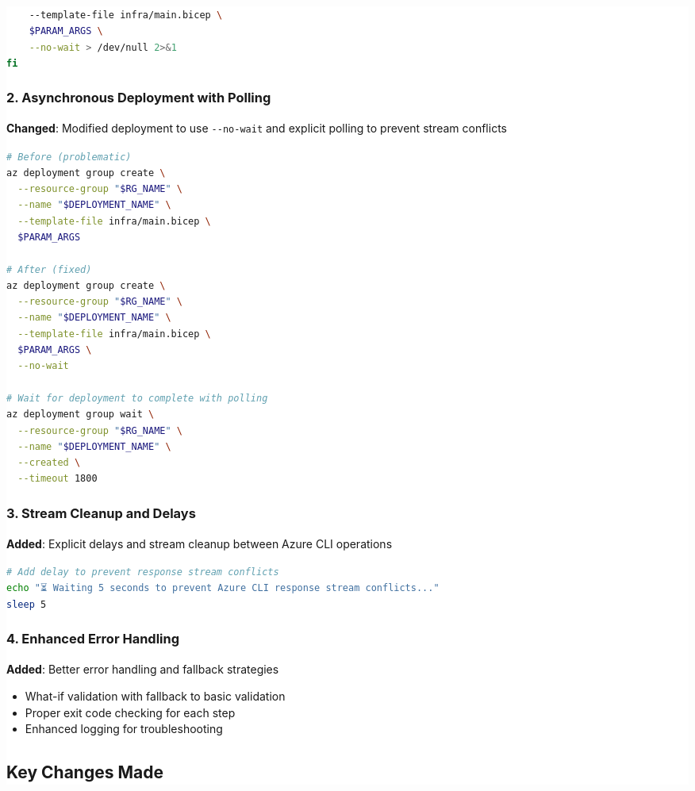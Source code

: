 ```bash
    --template-file infra/main.bicep \
    $PARAM_ARGS \
    --no-wait > /dev/null 2>&1
fi
```

### 2. Asynchronous Deployment with Polling

**Changed**: Modified deployment to use `--no-wait` and explicit polling to prevent stream conflicts
```bash
# Before (problematic)
az deployment group create \
  --resource-group "$RG_NAME" \
  --name "$DEPLOYMENT_NAME" \
  --template-file infra/main.bicep \
  $PARAM_ARGS

# After (fixed)
az deployment group create \
  --resource-group "$RG_NAME" \
  --name "$DEPLOYMENT_NAME" \
  --template-file infra/main.bicep \
  $PARAM_ARGS \
  --no-wait

# Wait for deployment to complete with polling
az deployment group wait \
  --resource-group "$RG_NAME" \
  --name "$DEPLOYMENT_NAME" \
  --created \
  --timeout 1800
```

### 3. Stream Cleanup and Delays

**Added**: Explicit delays and stream cleanup between Azure CLI operations
```bash
# Add delay to prevent response stream conflicts
echo "⏳ Waiting 5 seconds to prevent Azure CLI response stream conflicts..."
sleep 5
```

### 4. Enhanced Error Handling

**Added**: Better error handling and fallback strategies
- What-if validation with fallback to basic validation
- Proper exit code checking for each step
- Enhanced logging for troubleshooting

## Key Changes Made
